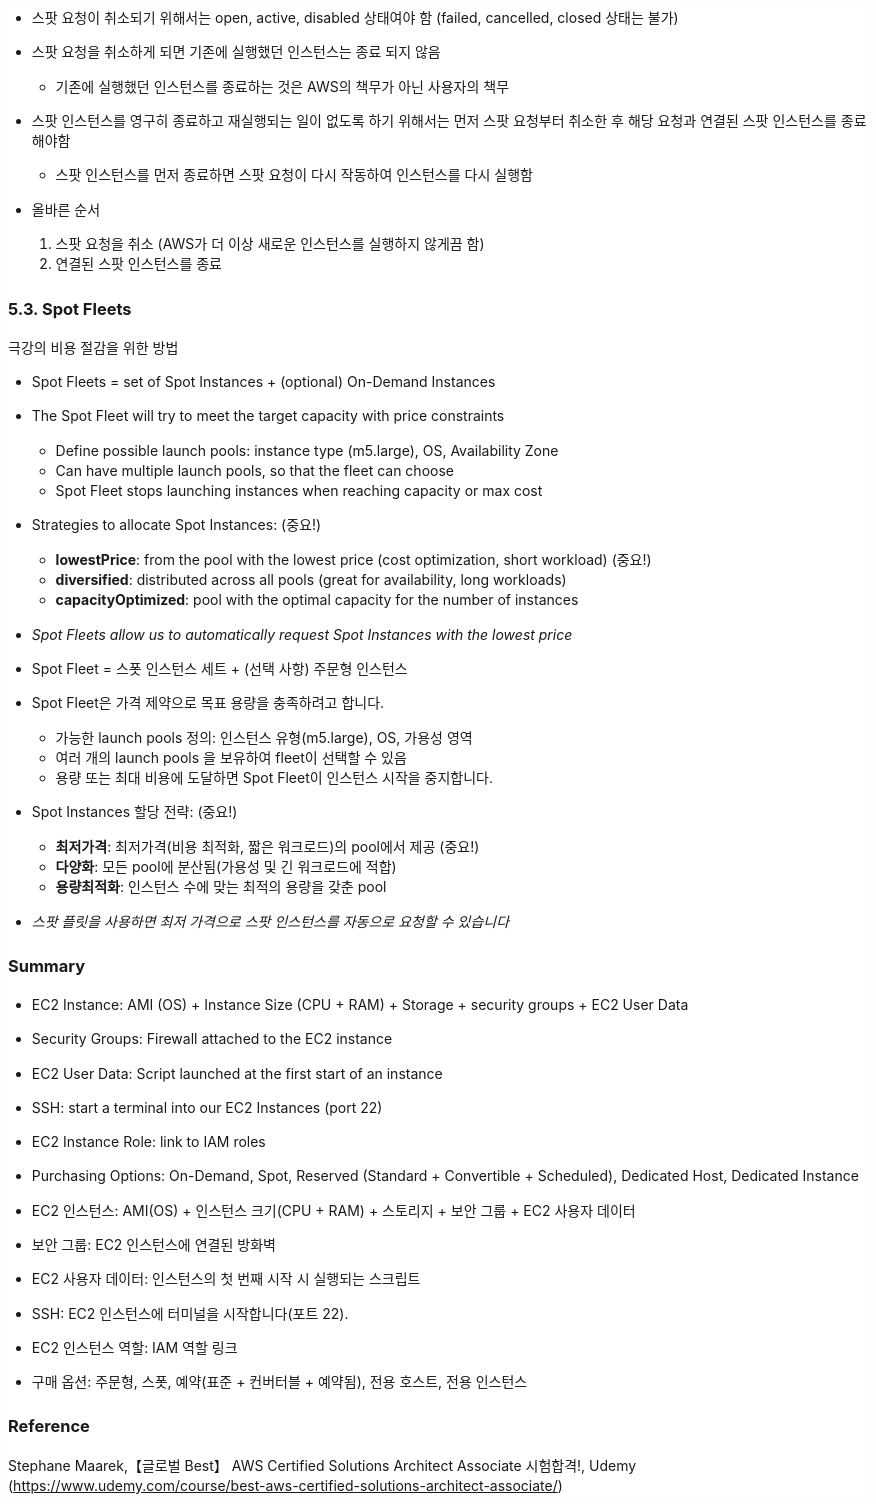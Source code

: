 * 스팟 요청이 취소되기 위해서는 open, active, disabled 상태여야 함 (failed, cancelled, closed 상태는 불가)
* 스팟 요청을 취소하게 되면 기존에 실행했던 인스턴스는 종료 되지 않음
    * 기존에 실행했던 인스턴스를 종료하는 것은 AWS의 책무가 아닌 사용자의 책무
* 스팟 인스턴스를 영구히 종료하고 재실행되는 일이 없도록 하기 위해서는 먼저 스팟 요청부터 취소한 후 해당 요청과 연결된 스팟 인스턴스를 종료해야함
    * 스팟 인스턴스를 먼저 종료하면 스팟 요청이 다시 작동하여 인스턴스를 다시 실행함

* 올바른 순서
    1. 스팟 요청을 취소 (AWS가 더 이상 새로운 인스턴스를 실행하지 않게끔 함)
    2. 연결된 스팟 인스턴스를 종료


### 5.3. Spot Fleets
극강의 비용 절감을 위한 방법
* Spot Fleets = set of Spot Instances + (optional) On-Demand Instances
* The Spot Fleet will try to meet the target capacity with price constraints
    * Define possible launch pools: instance type (m5.large), OS, Availability Zone
    * Can have multiple launch pools, so that the fleet can choose
    * Spot Fleet stops launching instances when reaching capacity or max cost
* Strategies to allocate Spot Instances:  (중요!)
    * __lowestPrice__: from the pool with the lowest price (cost optimization, short workload) (중요!)
    * __diversified__: distributed across all pools (great for availability, long workloads)
    * __capacityOptimized__: pool with the optimal capacity for the number of instances
* _Spot Fleets allow us to automatically request Spot Instances with the lowest price_

* Spot Fleet = 스폿 인스턴스 세트 + (선택 사항) 주문형 인스턴스
* Spot Fleet은 가격 제약으로 목표 용량을 충족하려고 합니다.
    * 가능한 launch pools 정의: 인스턴스 유형(m5.large), OS, 가용성 영역
    * 여러 개의 launch pools 을 보유하여 fleet이 선택할 수 있음
    * 용량 또는 최대 비용에 도달하면 Spot Fleet이 인스턴스 시작을 중지합니다.
* Spot Instances 할당 전략:  (중요!)
    * __최저가격__: 최저가격(비용 최적화, 짧은 워크로드)의 pool에서 제공 (중요!)
    * __다양화__: 모든 pool에 분산됨(가용성 및 긴 워크로드에 적합)
    * __용량최적화__: 인스턴스 수에 맞는 최적의 용량을 갖춘 pool
* _스팟 플릿을 사용하면 최저 가격으로 스팟 인스턴스를 자동으로 요청할 수 있습니다_


### Summary 
* EC2 Instance: AMI (OS) + Instance Size (CPU + RAM) + Storage + security groups + EC2 User Data
* Security Groups: Firewall attached to the EC2 instance
* EC2 User Data: Script launched at the first start of an instance
* SSH: start a terminal into our EC2 Instances (port 22)
* EC2 Instance Role: link to IAM roles
* Purchasing Options: On-Demand, Spot, Reserved (Standard + Convertible + Scheduled), Dedicated Host, Dedicated Instance

* EC2 인스턴스: AMI(OS) + 인스턴스 크기(CPU + RAM) + 스토리지 + 보안 그룹 + EC2 사용자 데이터
* 보안 그룹: EC2 인스턴스에 연결된 방화벽
* EC2 사용자 데이터: 인스턴스의 첫 번째 시작 시 실행되는 스크립트
* SSH: EC2 인스턴스에 터미널을 시작합니다(포트 22).
* EC2 인스턴스 역할: IAM 역할 링크
* 구매 옵션: 주문형, 스폿, 예약(표준 + 컨버터블 + 예약됨), 전용 호스트, 전용 인스턴스

### Reference
Stephane Maarek,【글로벌 Best】 AWS Certified Solutions Architect Associate 시험합격!, Udemy
 (https://www.udemy.com/course/best-aws-certified-solutions-architect-associate/)